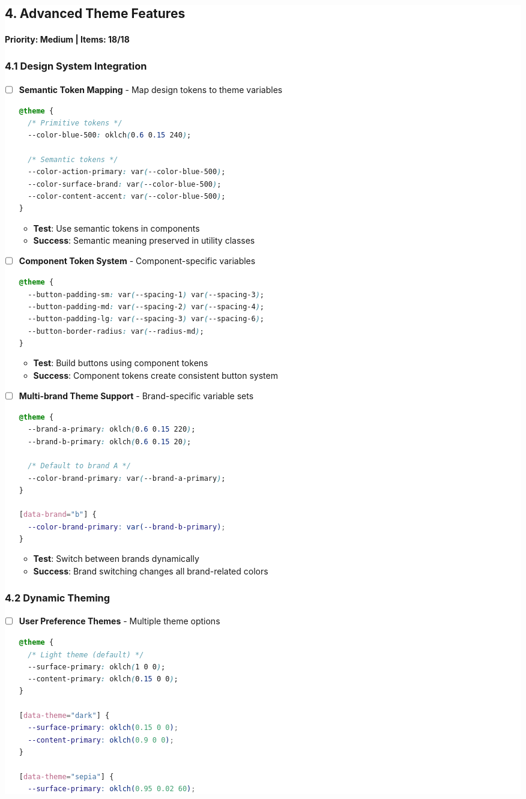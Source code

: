 
## 4. Advanced Theme Features
**Priority: Medium | Items: 18/18**

### 4.1 Design System Integration
- [ ] **Semantic Token Mapping** - Map design tokens to theme variables
  ```css
  @theme {
    /* Primitive tokens */
    --color-blue-500: oklch(0.6 0.15 240);
    
    /* Semantic tokens */
    --color-action-primary: var(--color-blue-500);
    --color-surface-brand: var(--color-blue-500);
    --color-content-accent: var(--color-blue-500);
  }
  ```
  - **Test**: Use semantic tokens in components
  - **Success**: Semantic meaning preserved in utility classes

- [ ] **Component Token System** - Component-specific variables
  ```css
  @theme {
    --button-padding-sm: var(--spacing-1) var(--spacing-3);
    --button-padding-md: var(--spacing-2) var(--spacing-4);
    --button-padding-lg: var(--spacing-3) var(--spacing-6);
    --button-border-radius: var(--radius-md);
  }
  ```
  - **Test**: Build buttons using component tokens
  - **Success**: Component tokens create consistent button system

- [ ] **Multi-brand Theme Support** - Brand-specific variable sets
  ```css
  @theme {
    --brand-a-primary: oklch(0.6 0.15 220);
    --brand-b-primary: oklch(0.6 0.15 20);
    
    /* Default to brand A */
    --color-brand-primary: var(--brand-a-primary);
  }
  
  [data-brand="b"] {
    --color-brand-primary: var(--brand-b-primary);
  }
  ```
  - **Test**: Switch between brands dynamically
  - **Success**: Brand switching changes all brand-related colors

### 4.2 Dynamic Theming
- [ ] **User Preference Themes** - Multiple theme options
  ```css
  @theme {
    /* Light theme (default) */
    --surface-primary: oklch(1 0 0);
    --content-primary: oklch(0.15 0 0);
  }
  
  [data-theme="dark"] {
    --surface-primary: oklch(0.15 0 0);
    --content-primary: oklch(0.9 0 0);
  }
  
  [data-theme="sepia"] {
    --surface-primary: oklch(0.95 0.02 60);
  ```